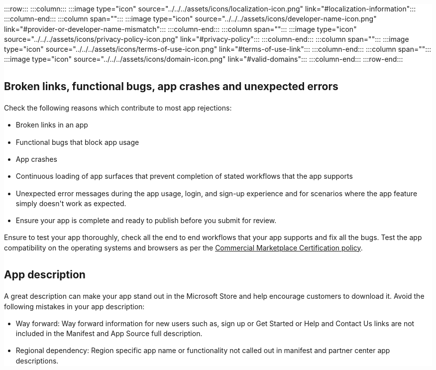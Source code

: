 :::row:::
   :::column:::
      :::image type="icon" source="../../../assets/icons/localization-icon.png" link="#localization-information":::
   :::column-end:::
   :::column span="":::
     :::image type="icon" source="../../../assets/icons/developer-name-icon.png" link="#provider-or-developer-name-mismatch":::
   :::column-end:::
   :::column span="":::
      :::image type="icon" source="../../../assets/icons/privacy-policy-icon.png" link="#privacy-policy":::
   :::column-end:::
   :::column span="":::
      :::image type="icon" source="../../../assets/icons/terms-of-use-icon.png" link="#terms-of-use-link":::
   :::column-end:::
   :::column span="":::
      :::image type="icon" source="../../../assets/icons/domain-icon.png" link="#valid-domains":::
   :::column-end:::
:::row-end:::

## Broken links, functional bugs, app crashes and unexpected errors

Check the following reasons which contribute to most app rejections:

* Broken links in an app

* Functional bugs that block app usage

* App crashes

* Continuous loading of app surfaces that prevent completion of stated workflows that the app supports

* Unexpected error messages during the app usage, login, and sign-up experience and for scenarios where the app feature simply doesn't work as expected.

* Ensure your app is complete and ready to publish before you submit for review.

Ensure to test your app thoroughly, check all the end to end workflows that your app supports and fix all the bugs. Test the app compatibility on the operating systems and browsers as per the [Commercial Marketplace Certification policy](/legal/marketplace/certification-policies).

## App description

A great description can make your app stand out in the Microsoft Store and help encourage customers to download it. Avoid the following mistakes in your app description:

* Way forward: Way forward information for new users such as, sign up or Get Started or Help and Contact Us links are not included in the Manifest and App Source full description.

* Regional dependency: Region specific app name or functionality not called out in manifest and partner center app descriptions.
